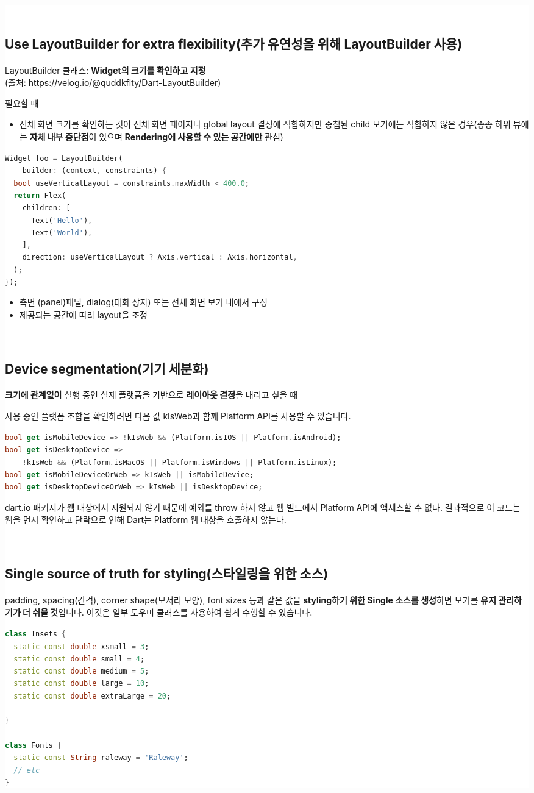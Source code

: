 <br/>

## Use LayoutBuilder for extra flexibility(추가 유연성을 위해 LayoutBuilder 사용)  

LayoutBuilder 클래스: **Widget의 크기를 확인하고 지정**  
(출처: https://velog.io/@quddkflty/Dart-LayoutBuilder)  

필요할 때  
* 전체 화면 크기를 확인하는 것이 전체 화면 페이지나 global layout 결정에 적합하지만 중첩된 child 보기에는 적합하지 않은 경우(종종 하위 뷰에는 **자체 내부 중단점**이 있으며 **Rendering에 사용할 수 있는 공간에만** 관심)  

```dart
Widget foo = LayoutBuilder(
    builder: (context, constraints) {
  bool useVerticalLayout = constraints.maxWidth < 400.0;
  return Flex(
    children: [
      Text('Hello'),
      Text('World'),
    ],
    direction: useVerticalLayout ? Axis.vertical : Axis.horizontal,
  );
});
```  
* 측면 (panel)패널, dialog(대화 상자) 또는 전체 화면 보기 내에서 구성  
* 제공되는 공간에 따라 layout을 조정  

<br/>

## Device segmentation(기기 세분화)  
**크기에 관계없이** 실행 중인 실제 플랫폼을 기반으로 **레이아웃 결정**을 내리고 싶을 때 

사용 중인 플랫폼 조합을 확인하려면 다음 값 kIsWeb과 함께 Platform API를 사용할 수 있습니다.  

```dart
bool get isMobileDevice => !kIsWeb && (Platform.isIOS || Platform.isAndroid);
bool get isDesktopDevice =>
    !kIsWeb && (Platform.isMacOS || Platform.isWindows || Platform.isLinux);
bool get isMobileDeviceOrWeb => kIsWeb || isMobileDevice;
bool get isDesktopDeviceOrWeb => kIsWeb || isDesktopDevice;
```  

dart.io 패키지가 웹 대상에서 지원되지 않기 때문에 예외를 throw 하지 않고 웹 빌드에서 Platform API에 액세스할 수 없다. 결과적으로 이 코드는 웹을 먼저 확인하고 단락으로 인해 Dart는 Platform 웹 대상을 호출하지 않는다.  

<br/>

## Single source of truth for styling(스타일링을 위한 소스)  

padding, spacing(간격), corner shape(모서리 모양), font sizes 등과 같은 값을 **styling하기 위한 Single 소스를 생성**하면 보기를 **유지 관리하기가 더 쉬울 것**입니다. 이것은 일부 도우미 클래스를 사용하여 쉽게 수행할 수 있습니다.  
```dart
class Insets {
  static const double xsmall = 3;
  static const double small = 4;
  static const double medium = 5;
  static const double large = 10;
  static const double extraLarge = 20;
  
}

class Fonts {
  static const String raleway = 'Raleway';
  // etc
}

```